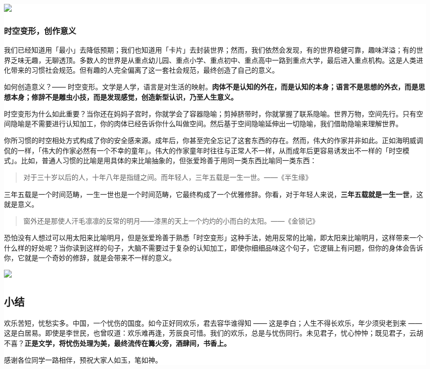 ![](https://mmbiz.qlogo.cn/mmbiz/ice5enJHe2TiaqXiaibWhHUtFx4yMUd9oxMTxAS7PAqmdKTibjLNHHKNceF7UgAPLxF0zMjkHcVNTSfibTnp9rvhUM3A/0?wx_fmt=jpeg)

### 时空变形，创作意义

我们已经知道用「最小」去降低预期；我们也知道用「卡片」去封装世界；然而，我们依然会发现，有的世界稳健可靠，趣味洋溢；有的世界乏味无趣，无聊透顶。多数人的世界是从重点幼儿园、重点小学、重点初中、重点高中一路到重点大学，最后进入重点机构。这是人类进化带来的习惯社会规范。但有趣的人完全偏离了这一套社会规范，最终创造了自己的意义。

如何创造意义？—— 时空变形。文学是人学，语言是对生活的映射。**肉体不是认知的外在，而是认知的本身；语言不是思想的外衣，而是思想本身；修辞不是雕虫小技，而是发现感觉，创造新型认识，乃至人生意义。**

时空变形为什么如此重要？当你还在妈妈子宫时，你就学会了容器隐喻；剪掉脐带时，你就掌握了联系隐喻。世界万物，空间先行。只有空间隐喻是不需要进行认知加工，你的肉体已经告诉你什么叫做空间。然后基于空间隐喻延伸出一切隐喻，我们借助隐喻来理解世界。

你所习惯的时空相处方式构成了你的安全感来源。成年后，你甚至完全忘记了这套东西的存在。然而，伟大的作家并非如此。正如海明威调侃的一样，「伟大的作家必然有一个不幸的童年」。伟大的作家童年时往往与正常人不一样，从而成年后更容易诱发出不一样的「时空模式」。比如，普通人习惯的比喻是用具体的来比喻抽象的，但张爱玲善于用同一类东西比喻同一类东西：

> 对于三十岁以后的人，十年八年是指缝之间。而年轻人，三年五载是一生一世。——《半生缘》

三年五载是一个时间范畴，一生一世也是一个时间范畴，它最终构成了一个优雅修辞。你看，对于年轻人来说，**三年五载就是一生一世**，这就是意义。

> 窗外还是那使人汗毛凛凛的反常的明月——漆黑的天上一个灼灼的小而白的太阳。——《金锁记》

恐怕没有人想过可以用太阳来比喻明月，但是张爱玲善于熟悉「时空变形」这种手法，她用反常的比喻，即太阳来比喻明月，这样带来一个什么样的好处呢？当你读到这样的句子，大脑不需要过于复杂的认知加工，即使你细细品味这个句子，它逻辑上有问题，但你的身体会告诉你，它就是一个奇妙的修辞，就是会带来不一样的意义。

![](https://mmbiz.qlogo.cn/mmbiz/ice5enJHe2TiaqXiaibWhHUtFx4yMUd9oxMTMj0ibmPpNsuY5FaZvTibibgicNQweNmW40hn2klh9UelAlFeXQM0a9QvYw/0?wx_fmt=jpeg)

## 小结

欢乐苦短，忧愁实多。中国，一个忧伤的国度。如今正好同欢乐，君去容华谁得知 —— 这是李白；人生不得长欢乐，年少须臾老到来 —— 这是白居易。即使是李世民，也曾叹道：欢乐难再逢，芳辰良可惜。我们的欢乐，总是与忧伤同行。未见君子，忧心忡忡；既见君子，云胡不喜？**正是文学，将忧伤处理为美，最终流传在篝火旁，酒肆间，书香上。**

感谢各位同学一路相伴，预祝大家人如玉，笔如神。

